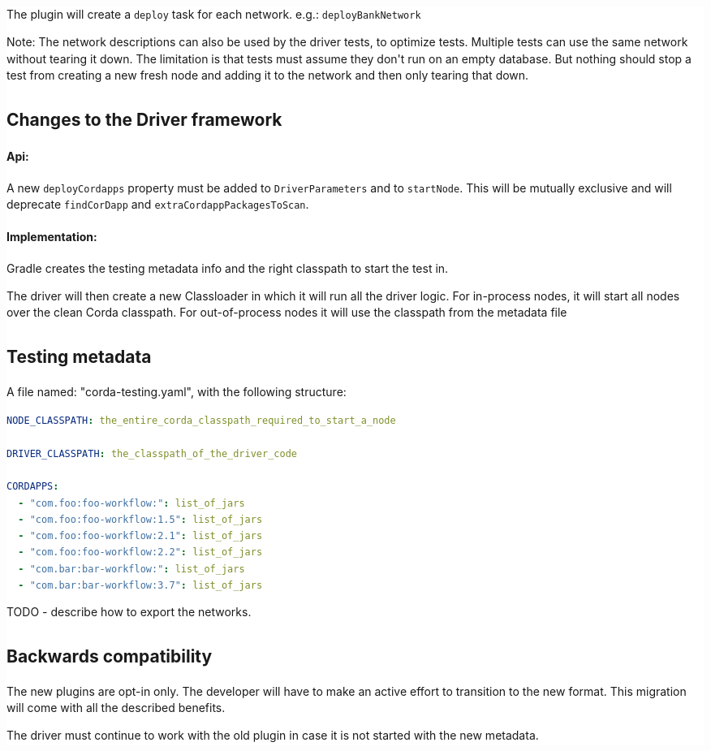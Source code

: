 The plugin will create a ``deploy`` task for each network. e.g.: ``deployBankNetwork``

Note: The network descriptions can also be used by the driver tests, to optimize tests.
Multiple tests can use the same network without tearing it down.
The limitation is that tests must assume they don't run on an empty database.
But nothing should stop a test from creating a new fresh node and adding it to the network and then only tearing that down.
 

## Changes to the Driver framework

#### Api: 
A new ``deployCordapps`` property must be added to ``DriverParameters`` and to ``startNode``.
This will be mutually exclusive and will deprecate ``findCorDapp`` and ``extraCordappPackagesToScan``.

#### Implementation:
Gradle creates the testing metadata info and the right classpath to start the test in.

The driver will then create a new Classloader in which it will run all the driver logic.
For in-process nodes, it will start all nodes over the clean Corda classpath.
For out-of-process nodes it will use the classpath from the metadata file


## Testing metadata 

A file named: "corda-testing.yaml", with the following structure:

```yaml
NODE_CLASSPATH: the_entire_corda_classpath_required_to_start_a_node

DRIVER_CLASSPATH: the_classpath_of_the_driver_code

CORDAPPS:
  - "com.foo:foo-workflow:": list_of_jars      
  - "com.foo:foo-workflow:1.5": list_of_jars      
  - "com.foo:foo-workflow:2.1": list_of_jars      
  - "com.foo:foo-workflow:2.2": list_of_jars      
  - "com.bar:bar-workflow:": list_of_jars      
  - "com.bar:bar-workflow:3.7": list_of_jars      
```

TODO - describe how to export the networks.


## Backwards compatibility

The new plugins are opt-in only. The developer will have to make an active effort to transition to the new format. 
This migration will come with all the described benefits.

The driver must continue to work with the old plugin in case it is not started with the new metadata.

